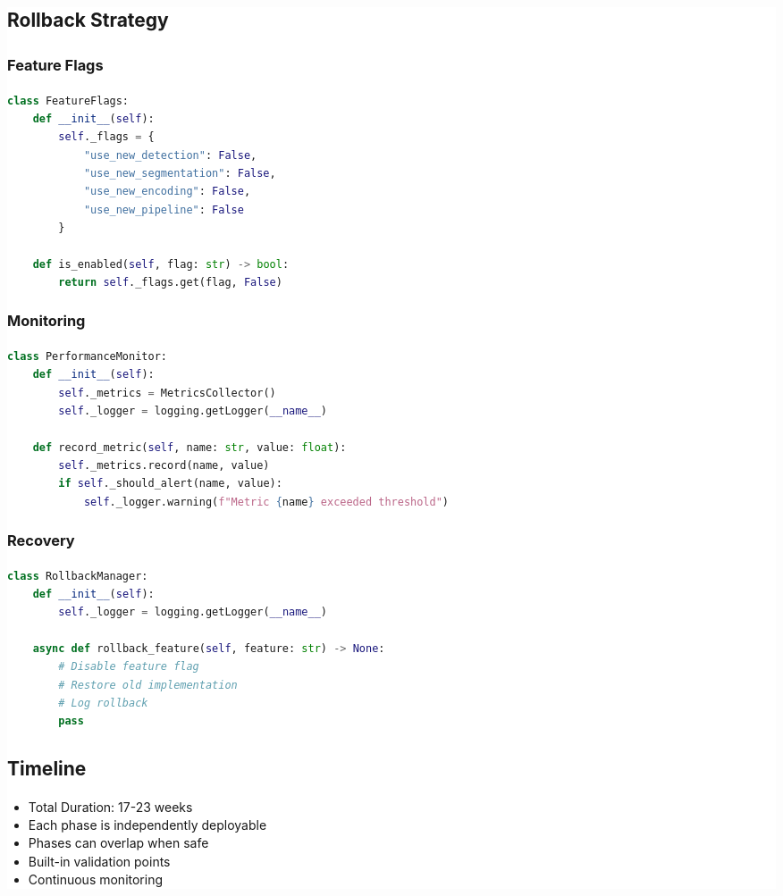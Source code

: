 ## Rollback Strategy

### Feature Flags
```python
class FeatureFlags:
    def __init__(self):
        self._flags = {
            "use_new_detection": False,
            "use_new_segmentation": False,
            "use_new_encoding": False,
            "use_new_pipeline": False
        }
    
    def is_enabled(self, flag: str) -> bool:
        return self._flags.get(flag, False)
```

### Monitoring
```python
class PerformanceMonitor:
    def __init__(self):
        self._metrics = MetricsCollector()
        self._logger = logging.getLogger(__name__)

    def record_metric(self, name: str, value: float):
        self._metrics.record(name, value)
        if self._should_alert(name, value):
            self._logger.warning(f"Metric {name} exceeded threshold")
```

### Recovery
```python
class RollbackManager:
    def __init__(self):
        self._logger = logging.getLogger(__name__)

    async def rollback_feature(self, feature: str) -> None:
        # Disable feature flag
        # Restore old implementation
        # Log rollback
        pass
```

## Timeline
- Total Duration: 17-23 weeks
- Each phase is independently deployable
- Phases can overlap when safe
- Built-in validation points
- Continuous monitoring
